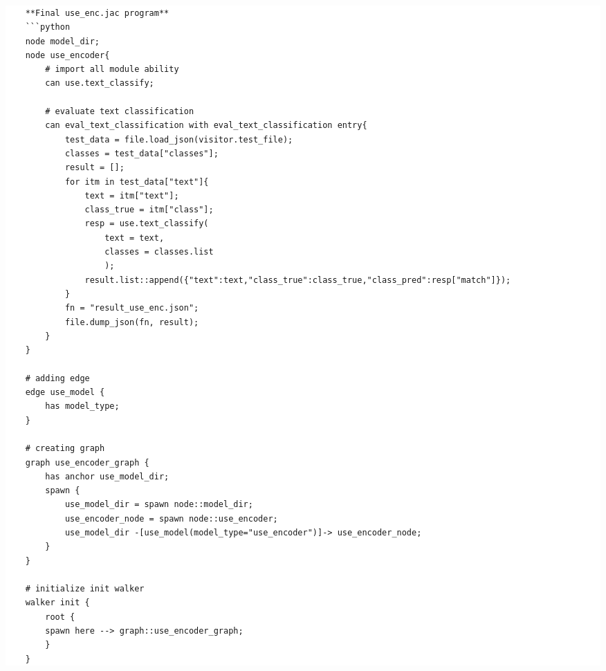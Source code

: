         **Final use_enc.jac program**
        ```python
        node model_dir;
        node use_encoder{
            # import all module ability
            can use.text_classify;

            # evaluate text classification
            can eval_text_classification with eval_text_classification entry{
                test_data = file.load_json(visitor.test_file);
                classes = test_data["classes"];
                result = [];
                for itm in test_data["text"]{
                    text = itm["text"];
                    class_true = itm["class"];
                    resp = use.text_classify(
                        text = text,
                        classes = classes.list
                        );
                    result.list::append({"text":text,"class_true":class_true,"class_pred":resp["match"]});
                }
                fn = "result_use_enc.json";
                file.dump_json(fn, result);        
            }
        }

        # adding edge
        edge use_model {
            has model_type;
        }

        # creating graph
        graph use_encoder_graph {
            has anchor use_model_dir;
            spawn {
                use_model_dir = spawn node::model_dir;
                use_encoder_node = spawn node::use_encoder;
                use_model_dir -[use_model(model_type="use_encoder")]-> use_encoder_node;
            }
        }

        # initialize init walker
        walker init {
            root {
            spawn here --> graph::use_encoder_graph; 
            }
        }
